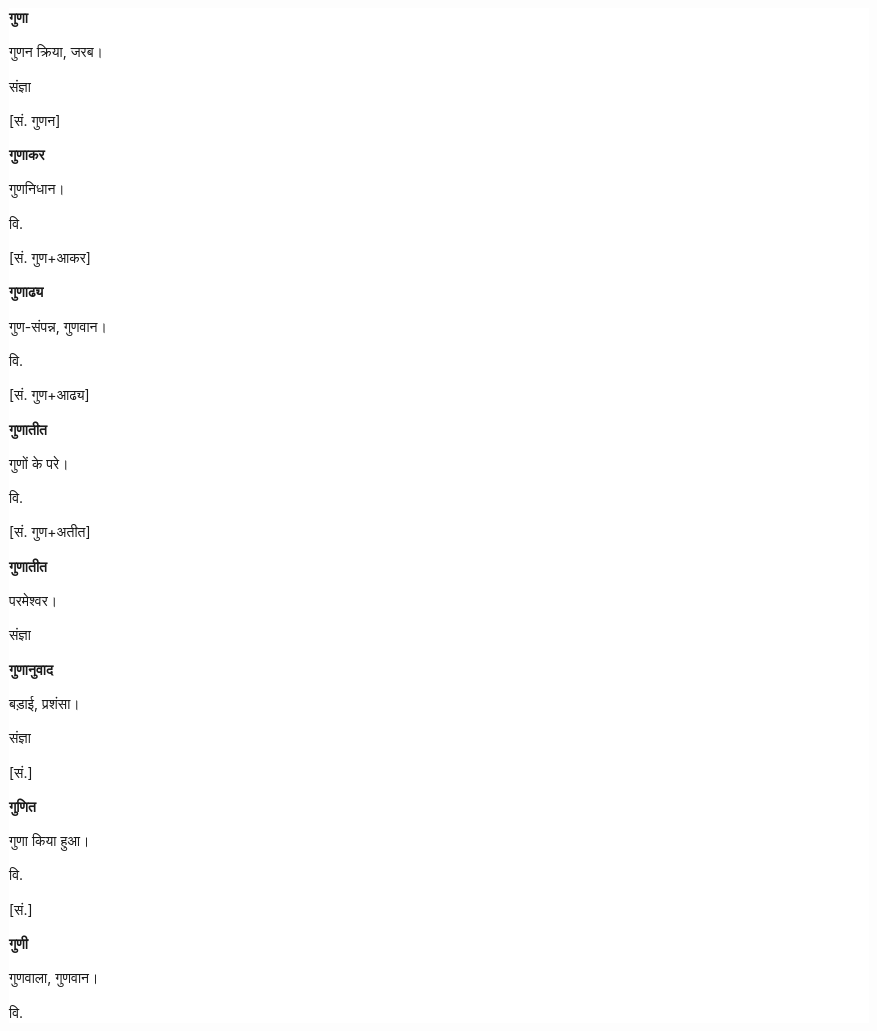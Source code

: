 
**गुणा**

गुणन क्रिया, जरब।

संज्ञा

[सं. गुणन] 


**गुणाकर**

गुणनिधान। 

वि.

[सं. गुण+आकर] 


**गुणाढ्य**

गुण-संपन्न, गुणवान। 

वि.

[सं. गुण+आढ्य] 


**गुणातीत**

गुणों के परे।

वि.

[सं. गुण+अतीत] 


**गुणातीत**

परमेश्वर।

संज्ञा


**गुणानुवाद**

बड़ाई, प्रशंसा। 

संज्ञा

[सं.] 


**गुणित**

गुणा किया हुआ। 

वि.

[सं.] 


**गुणी**

गुणवाला, गुणवान।

वि.
